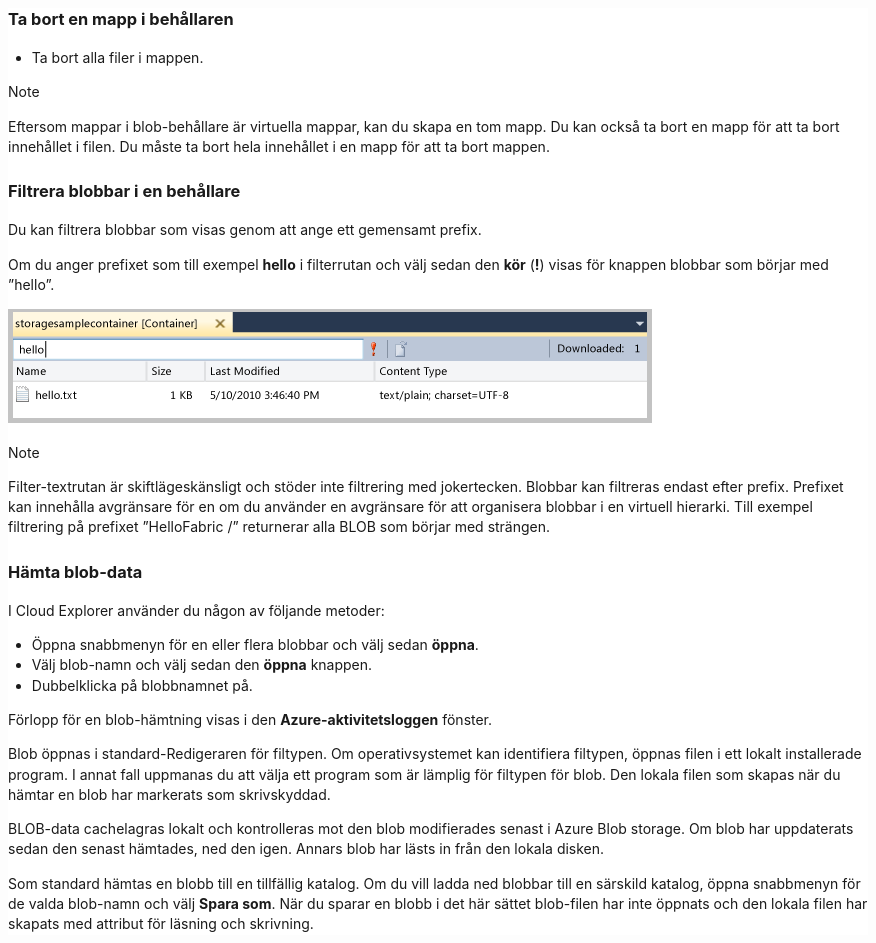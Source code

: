 ### <a name="to-delete-a-container-folder"></a>Ta bort en mapp i behållaren
* Ta bort alla filer i mappen.
  
> [!NOTE]
> Eftersom mappar i blob-behållare är virtuella mappar, kan du skapa en tom mapp. Du kan också ta bort en mapp för att ta bort innehållet i filen. Du måste ta bort hela innehållet i en mapp för att ta bort mappen.
> 
> 

### <a name="to-filter-blobs-in-a-container"></a>Filtrera blobbar i en behållare
Du kan filtrera blobbar som visas genom att ange ett gemensamt prefix.

Om du anger prefixet som till exempel **hello** i filterrutan och välj sedan den **kör** (**!**) visas för knappen blobbar som börjar med ”hello”.

![Filter-textrutan](./media/vs-azure-tools-storage-resources-server-explorer-browse-manage/IC519076.png)

> [!NOTE]
> Filter-textrutan är skiftlägeskänsligt och stöder inte filtrering med jokertecken. Blobbar kan filtreras endast efter prefix. Prefixet kan innehålla avgränsare för en om du använder en avgränsare för att organisera blobbar i en virtuell hierarki. Till exempel filtrering på prefixet ”HelloFabric /” returnerar alla BLOB som börjar med strängen.
> 
> 

### <a name="to-download-blob-data"></a>Hämta blob-data
I Cloud Explorer använder du någon av följande metoder:
* Öppna snabbmenyn för en eller flera blobbar och välj sedan **öppna**.
* Välj blob-namn och välj sedan den **öppna** knappen.
* Dubbelklicka på blobbnamnet på.
  
Förlopp för en blob-hämtning visas i den **Azure-aktivitetsloggen** fönster.
  
Blob öppnas i standard-Redigeraren för filtypen. Om operativsystemet kan identifiera filtypen, öppnas filen i ett lokalt installerade program. I annat fall uppmanas du att välja ett program som är lämplig för filtypen för blob. Den lokala filen som skapas när du hämtar en blob har markerats som skrivskyddad.
  
BLOB-data cachelagras lokalt och kontrolleras mot den blob modifierades senast i Azure Blob storage. Om blob har uppdaterats sedan den senast hämtades, ned den igen. Annars blob har lästs in från den lokala disken. 

Som standard hämtas en blobb till en tillfällig katalog. Om du vill ladda ned blobbar till en särskild katalog, öppna snabbmenyn för de valda blob-namn och välj **Spara som**. När du sparar en blobb i det här sättet blob-filen har inte öppnats och den lokala filen har skapats med attribut för läsning och skrivning.
